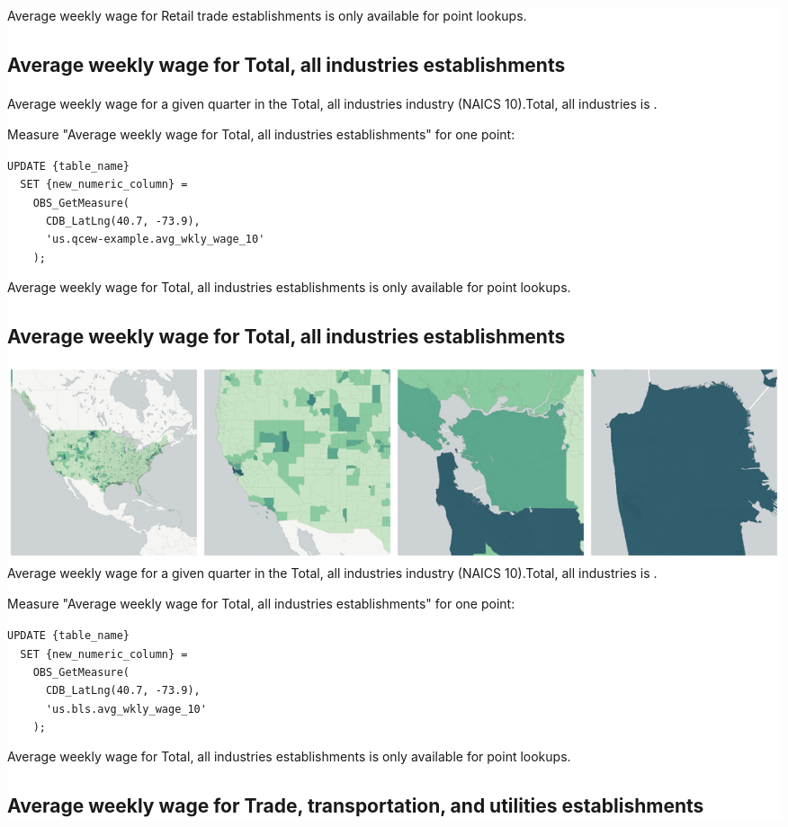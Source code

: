 Average weekly wage for Retail trade establishments is only available for point lookups.


## <a name="average-weekly-wage-for-total-all-industries-establishments"></a><a name="us-qcew-example-avg-wkly-wage-10"></a>Average weekly wage for Total, all industries establishments

Average weekly wage for a given quarter in the Total, all industries industry (NAICS 10).Total, all industries is .

Measure &quot;Average weekly wage for Total, all industries establishments&quot;  for one point:

    UPDATE {table_name}
      SET {new_numeric_column} =
        OBS_GetMeasure(
          CDB_LatLng(40.7, -73.9),
          'us.qcew-example.avg_wkly_wage_10'
        );

Average weekly wage for Total, all industries establishments is only available for point lookups.


## <a name="us-bls-avg-wkly-wage-10"></a><a name="id32"></a>Average weekly wage for Total, all industries establishments

[<img alt="../../_images/us.bls.avg_wkly_wage_10.png" src="../../_images/us.bls.avg_wkly_wage_10.png" style="width: 100%;" />](../../_images/us.bls.avg_wkly_wage_10.png)Average weekly wage for a given quarter in the Total, all industries industry (NAICS 10).Total, all industries is .

Measure &quot;Average weekly wage for Total, all industries establishments&quot;  for one point:

    UPDATE {table_name}
      SET {new_numeric_column} =
        OBS_GetMeasure(
          CDB_LatLng(40.7, -73.9),
          'us.bls.avg_wkly_wage_10'
        );

Average weekly wage for Total, all industries establishments is only available for point lookups.


## <a name="average-weekly-wage-for-trade-transportation-and-utilities-establishments"></a><a name="us-qcew-example-avg-wkly-wage-1021"></a>Average weekly wage for Trade, transportation, and utilities establishments
